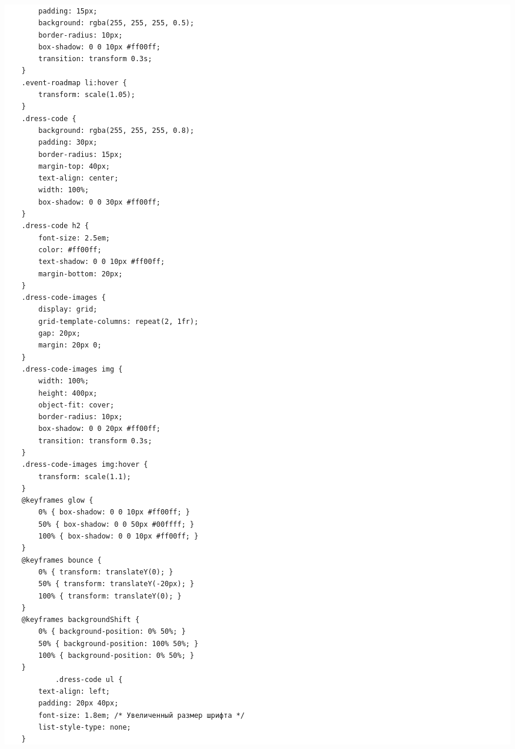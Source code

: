             padding: 15px;
            background: rgba(255, 255, 255, 0.5);
            border-radius: 10px;
            box-shadow: 0 0 10px #ff00ff;
            transition: transform 0.3s;
        }
        .event-roadmap li:hover {
            transform: scale(1.05);
        }
        .dress-code {
            background: rgba(255, 255, 255, 0.8);
            padding: 30px;
            border-radius: 15px;
            margin-top: 40px;
            text-align: center;
            width: 100%;
            box-shadow: 0 0 30px #ff00ff;
        }
        .dress-code h2 {
            font-size: 2.5em;
            color: #ff00ff;
            text-shadow: 0 0 10px #ff00ff;
            margin-bottom: 20px;
        }
        .dress-code-images {
            display: grid;
            grid-template-columns: repeat(2, 1fr);
            gap: 20px;
            margin: 20px 0;
        }
        .dress-code-images img {
            width: 100%;
            height: 400px;
            object-fit: cover;
            border-radius: 10px;
            box-shadow: 0 0 20px #ff00ff;
            transition: transform 0.3s;
        }
        .dress-code-images img:hover {
            transform: scale(1.1);
        }
        @keyframes glow {
            0% { box-shadow: 0 0 10px #ff00ff; }
            50% { box-shadow: 0 0 50px #00ffff; }
            100% { box-shadow: 0 0 10px #ff00ff; }
        }
        @keyframes bounce {
            0% { transform: translateY(0); }
            50% { transform: translateY(-20px); }
            100% { transform: translateY(0); }
        }
        @keyframes backgroundShift {
            0% { background-position: 0% 50%; }
            50% { background-position: 100% 50%; }
            100% { background-position: 0% 50%; }
        }
				.dress-code ul {
			text-align: left;
			padding: 20px 40px;
			font-size: 1.8em; /* Увеличенный размер шрифта */
			list-style-type: none;
		}
